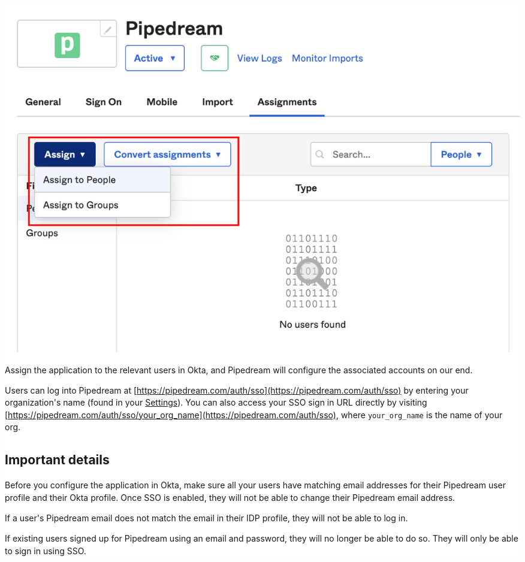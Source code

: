 <div>
<img alt="Okta - Assign Users" src="./images/step-11.png">
</div>

Assign the application to the relevant users in Okta, and Pipedream will configure the associated accounts on our end.

Users can log into Pipedream at [https://pipedream.com/auth/sso](https://pipedream.com/auth/sso) by entering your organization's name (found in your [Settings](https://pipedream.com/settings/account)). You can also access your SSO sign in URL directly by visiting [https://pipedream.com/auth/sso/your_org_name](https://pipedream.com/auth/sso), where `your_org_name` is the name of your org.

## Important details

Before you configure the application in Okta, make sure all your users have matching email addresses for their Pipedream user profile and their Okta profile. Once SSO is enabled, they will not be able to change their Pipedream email address.

If a user's Pipedream email does not match the email in their IDP profile, they will not be able to log in.

If existing users signed up for Pipedream using an email and password, they will no longer be able to do so. They will only be able to sign in using SSO.
